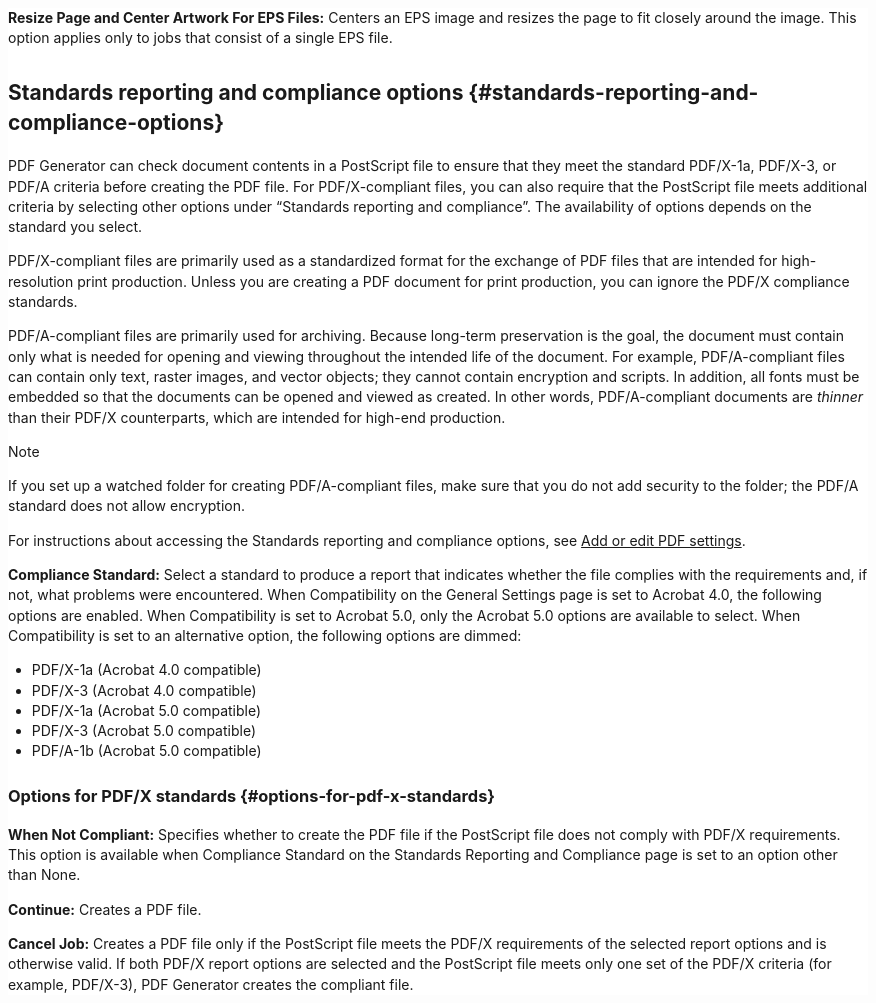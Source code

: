 **Resize Page and Center Artwork For EPS Files:** Centers an EPS image and resizes the page to fit closely around the image. This option applies only to jobs that consist of a single EPS file.

## Standards reporting and compliance options {#standards-reporting-and-compliance-options}

PDF Generator can check document contents in a PostScript file to ensure that they meet the standard PDF/X-1a, PDF/X-3, or PDF/A criteria before creating the PDF file. For PDF/X-compliant files, you can also require that the PostScript file meets additional criteria by selecting other options under “Standards reporting and compliance”. The availability of options depends on the standard you select.

PDF/X-compliant files are primarily used as a standardized format for the exchange of PDF files that are intended for high-resolution print production. Unless you are creating a PDF document for print production, you can ignore the PDF/X compliance standards.

PDF/A-compliant files are primarily used for archiving. Because long-term preservation is the goal, the document must contain only what is needed for opening and viewing throughout the intended life of the document. For example, PDF/A-compliant files can contain only text, raster images, and vector objects; they cannot contain encryption and scripts. In addition, all fonts must be embedded so that the documents can be opened and viewed as created. In other words, PDF/A-compliant documents are *thinner* than their PDF/X counterparts, which are intended for high-end production.

>[!NOTE]
>
>If you set up a watched folder for creating PDF/A-compliant files, make sure that you do not add security to the folder; the PDF/A standard does not allow encryption.

For instructions about accessing the Standards reporting and compliance options, see [Add or edit PDF settings](configuring-pdf-settings#add_or_edit_pdf_settings).

**Compliance Standard:** Select a standard to produce a report that indicates whether the file complies with the requirements and, if not, what problems were encountered. When Compatibility on the General Settings page is set to Acrobat 4.0, the following options are enabled. When Compatibility is set to Acrobat 5.0, only the Acrobat 5.0 options are available to select. When Compatibility is set to an alternative option, the following options are dimmed:

* PDF/X-1a (Acrobat 4.0 compatible)
* PDF/X-3 (Acrobat 4.0 compatible)
* PDF/X-1a (Acrobat 5.0 compatible)
* PDF/X-3 (Acrobat 5.0 compatible)
* PDF/A-1b (Acrobat 5.0 compatible)

### Options for PDF/X standards {#options-for-pdf-x-standards}

**When Not Compliant:** Specifies whether to create the PDF file if the PostScript file does not comply with PDF/X requirements. This option is available when Compliance Standard on the Standards Reporting and Compliance page is set to an option other than None.

**Continue:** Creates a PDF file.

**Cancel Job:** Creates a PDF file only if the PostScript file meets the PDF/X requirements of the selected report options and is otherwise valid. If both PDF/X report options are selected and the PostScript file meets only one set of the PDF/X criteria (for example, PDF/X-3), PDF Generator creates the compliant file.
